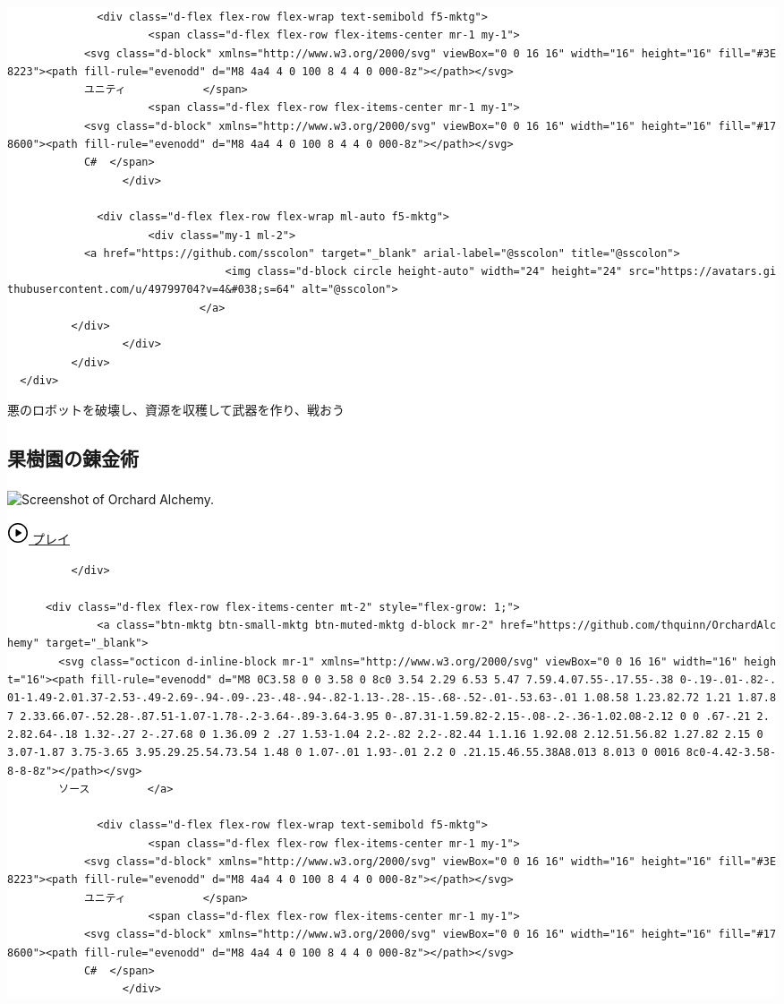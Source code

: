                   <div class="d-flex flex-row flex-wrap text-semibold f5-mktg">
                          <span class="d-flex flex-row flex-items-center mr-1 my-1">
                <svg class="d-block" xmlns="http://www.w3.org/2000/svg" viewBox="0 0 16 16" width="16" height="16" fill="#3E8223"><path fill-rule="evenodd" d="M8 4a4 4 0 100 8 4 4 0 000-8z"></path></svg>
                ユニティ            </span>
                          <span class="d-flex flex-row flex-items-center mr-1 my-1">
                <svg class="d-block" xmlns="http://www.w3.org/2000/svg" viewBox="0 0 16 16" width="16" height="16" fill="#178600"><path fill-rule="evenodd" d="M8 4a4 4 0 100 8 4 4 0 000-8z"></path></svg>
                C#  </span>
                      </div>
        
                  <div class="d-flex flex-row flex-wrap ml-auto f5-mktg">
                          <div class="my-1 ml-2">
                <a href="https://github.com/sscolon" target="_blank" arial-label="@sscolon" title="@sscolon">
                                      <img class="d-block circle height-auto" width="24" height="24" src="https://avatars.githubusercontent.com/u/49799704?v=4&#038;s=64" alt="@sscolon">
                                  </a>
              </div>
                      </div>
              </div>
      </div>
</div>

<p>悪のロボットを破壊し、資源を収穫して武器を作り、戦おう</p>
<h2 id="orchard-alchemy">果樹園の錬金術<a href="#orchard-alchemy" class="heading-link pl-2 text-italic text-bold" aria-label="Orchard Alchemy"></a>
</h2><div class="project-bar mt-0 mb-3">
      
<p><img decoding="async" loading="lazy" class="size-full wp-image-70004 width-fit" src="https://github.blog/wp-content/uploads/2023/01/orchard-alchemy.jpeg?resize=1024%2C641" alt="Screenshot of Orchard Alchemy." width="1024" height="641" srcset="https://github.blog/wp-content/uploads/2023/01/orchard-alchemy.jpeg?resize=1024%2C641?w=1600 1600w, https://github.blog/wp-content/uploads/2023/01/orchard-alchemy.jpeg?resize=1024%2C641?w=300 300w, https://github.blog/wp-content/uploads/2023/01/orchard-alchemy.jpeg?resize=1024%2C641?w=768 768w, https://github.blog/wp-content/uploads/2023/01/orchard-alchemy.jpeg?resize=1024%2C641?w=1024 1024w, https://github.blog/wp-content/uploads/2023/01/orchard-alchemy.jpeg?resize=1024%2C641?w=1536 1536w, https://github.blog/wp-content/uploads/2023/01/orchard-alchemy.jpeg?resize=1024%2C641?w=288 288w" sizes="(max-width: 1000px) 100vw, 1000px" data-recalc-dims="1" /> <span style="font-size: 16px;"></span></p>    <div class="d-flex flex-row flex-wrap flex-items-center">
          <div class="d-flex flex-row flex-items-center mt-2">
                  <a class="btn-mktg btn-small-mktg d-block mr-2 mr-lg-3" href="https://github.com/thquinn/OrchardAlchemy/releases" target="_blank">
            <svg class="octicon d-inline-block mr-1" xmlns="http://www.w3.org/2000/svg" viewBox="0 0 24 24" width="24" height="24"><path d="M9.5 15.584V8.416a.5.5 0 01.77-.42l5.576 3.583a.5.5 0 010 .842l-5.576 3.584a.5.5 0 01-.77-.42z"></path><path fill-rule="evenodd" d="M12 2.5a9.5 9.5 0 100 19 9.5 9.5 0 000-19zM1 12C1 5.925 5.925 1 12 1s11 4.925 11 11-4.925 11-11 11S1 18.075 1 12z"></path></svg>
            プレイ         </a>
        
              </div>
    
          <div class="d-flex flex-row flex-items-center mt-2" style="flex-grow: 1;">
                  <a class="btn-mktg btn-small-mktg btn-muted-mktg d-block mr-2" href="https://github.com/thquinn/OrchardAlchemy" target="_blank">
            <svg class="octicon d-inline-block mr-1" xmlns="http://www.w3.org/2000/svg" viewBox="0 0 16 16" width="16" height="16"><path fill-rule="evenodd" d="M8 0C3.58 0 0 3.58 0 8c0 3.54 2.29 6.53 5.47 7.59.4.07.55-.17.55-.38 0-.19-.01-.82-.01-1.49-2.01.37-2.53-.49-2.69-.94-.09-.23-.48-.94-.82-1.13-.28-.15-.68-.52-.01-.53.63-.01 1.08.58 1.23.82.72 1.21 1.87.87 2.33.66.07-.52.28-.87.51-1.07-1.78-.2-3.64-.89-3.64-3.95 0-.87.31-1.59.82-2.15-.08-.2-.36-1.02.08-2.12 0 0 .67-.21 2.2.82.64-.18 1.32-.27 2-.27.68 0 1.36.09 2 .27 1.53-1.04 2.2-.82 2.2-.82.44 1.1.16 1.92.08 2.12.51.56.82 1.27.82 2.15 0 3.07-1.87 3.75-3.65 3.95.29.25.54.73.54 1.48 0 1.07-.01 1.93-.01 2.2 0 .21.15.46.55.38A8.013 8.013 0 0016 8c0-4.42-3.58-8-8-8z"></path></svg>
            ソース         </a>
        
                  <div class="d-flex flex-row flex-wrap text-semibold f5-mktg">
                          <span class="d-flex flex-row flex-items-center mr-1 my-1">
                <svg class="d-block" xmlns="http://www.w3.org/2000/svg" viewBox="0 0 16 16" width="16" height="16" fill="#3E8223"><path fill-rule="evenodd" d="M8 4a4 4 0 100 8 4 4 0 000-8z"></path></svg>
                ユニティ            </span>
                          <span class="d-flex flex-row flex-items-center mr-1 my-1">
                <svg class="d-block" xmlns="http://www.w3.org/2000/svg" viewBox="0 0 16 16" width="16" height="16" fill="#178600"><path fill-rule="evenodd" d="M8 4a4 4 0 100 8 4 4 0 000-8z"></path></svg>
                C#  </span>
                      </div>
        
